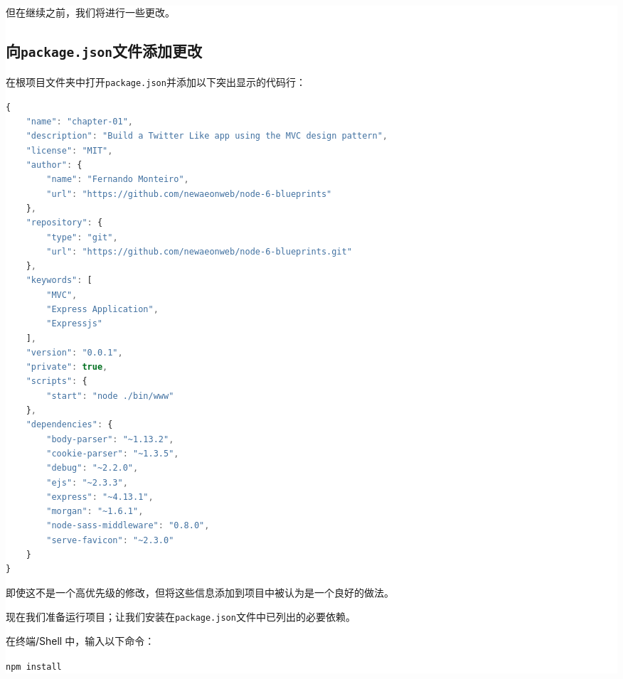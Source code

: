 但在继续之前，我们将进行一些更改。

## 向`package.json`文件添加更改

在根项目文件夹中打开`package.json`并添加以下突出显示的代码行：

```js
{ 
    "name": "chapter-01", 
    "description": "Build a Twitter Like app using the MVC design pattern", 
    "license": "MIT", 
    "author": { 
        "name": "Fernando Monteiro", 
        "url": "https://github.com/newaeonweb/node-6-blueprints" 
    }, 
    "repository": { 
        "type": "git", 
        "url": "https://github.com/newaeonweb/node-6-blueprints.git" 
    }, 
    "keywords": [ 
        "MVC", 
        "Express Application", 
        "Expressjs" 
    ], 
    "version": "0.0.1", 
    "private": true, 
    "scripts": { 
        "start": "node ./bin/www" 
    }, 
    "dependencies": { 
        "body-parser": "~1.13.2", 
        "cookie-parser": "~1.3.5", 
        "debug": "~2.2.0", 
        "ejs": "~2.3.3", 
        "express": "~4.13.1", 
        "morgan": "~1.6.1", 
        "node-sass-middleware": "0.8.0", 
        "serve-favicon": "~2.3.0" 
    } 
} 

```

即使这不是一个高优先级的修改，但将这些信息添加到项目中被认为是一个良好的做法。

现在我们准备运行项目；让我们安装在`package.json`文件中已列出的必要依赖。

在终端/Shell 中，输入以下命令：

```js
npm install

```
